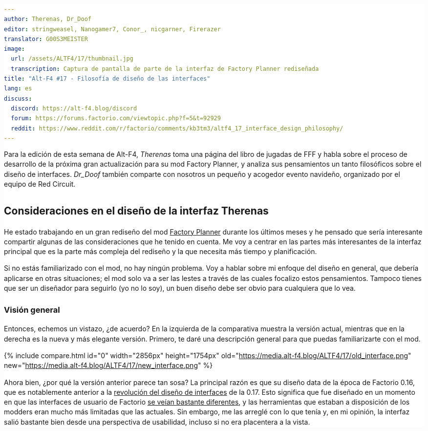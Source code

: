 ```yaml
---
author: Therenas, Dr_Doof
editor: stringweasel, Nanogamer7, Conor_, nicgarner, Firerazer
translator: G00S3MEISTER
image:
  url: /assets/ALTF4/17/thumbnail.jpg
  transcription: Captura de pantalla de parte de la interfaz de Factory Planner rediseñada
title: "Alt-F4 #17 - Filosofía de diseño de las interfaces"
lang: es
discuss:
  discord: https://alt-f4.blog/discord
  forum: https://forums.factorio.com/viewtopic.php?f=5&t=92929
  reddit: https://www.reddit.com/r/factorio/comments/kb3tm3/altf4_17_interface_design_philosophy/
---
```


Para la edición de esta semana de Alt-F4, _Therenas_ toma una página del libro de jugadas de FFF y habla sobre el proceso de desarrollo de la próxima gran actualización para su mod Factory Planner, y analiza sus pensamientos un tanto filosóficos sobre el diseño de interfaces. _Dr_Doof_ también comparte con nosotros un pequeño y acogedor evento navideño, organizado por el equipo de Red Circuit.

## Consideraciones en el diseño de la interfaz <author>Therenas</author>

He estado trabajando en un gran rediseño del mod [Factory Planner](https://mods.factorio.com/mod/factoryplanner) durante los últimos meses y he pensado que sería interesante compartir algunas de las consideraciones que he tenido en cuenta. Me voy a centrar en las partes más interesantes de la interfaz principal que es la parte más compleja del rediseño y la que necesita más tiempo y planificación.

Si no estás familiarizado con el mod, no hay ningún problema. Voy a hablar sobre mi enfoque del diseño en general, que debería aplicarse en otras situaciones; el mod solo va a ser las lestes a través de las cuales focalizo estos pensamientos. Tampoco tienes que ser un diseñador para seguirlo (yo no lo soy), un buen diseño debe ser obvio para cualquiera que lo vea.

### Visión general

Entonces, echemos un vistazo, ¿de acuerdo? En la izquierda de la comparativa muestra la versión actual, mientras que en la derecha es la nueva y más elegante versión. Primero, te daré una descripción general para que puedas familiarizarte con el mod.

{% include compare.html id="0" width="2856px" height="1754px" old="https://media.alt-f4.blog/ALTF4/17/old_interface.png" new="https://media.alt-f4.blog/ALTF4/17/new_interface.png"  %}

Ahora bien, ¿por qué la versión anterior parece tan sosa? La principal razón es que su diseño data de la época de Factorio 0.16, que es notablemente anterior a la [revolución del diseño de interfaces](https://www.factorio.com/blog/post/fff-243) de la 0.17. Esto significa que fue diseñado en un momento en que las interfaces de usuario de Factorio [se veían bastante diferentes](https://i.imgur.com/o7913EE.jpg), y las herramientas que estaban a disposición de los modders eran mucho más limitadas que las actuales. Sin embargo, me las arreglé con lo que tenía y, en mi opinión, la interfaz salió bastante bien desde una perspectiva de usabilidad, incluso si no era placentera a la vista.
